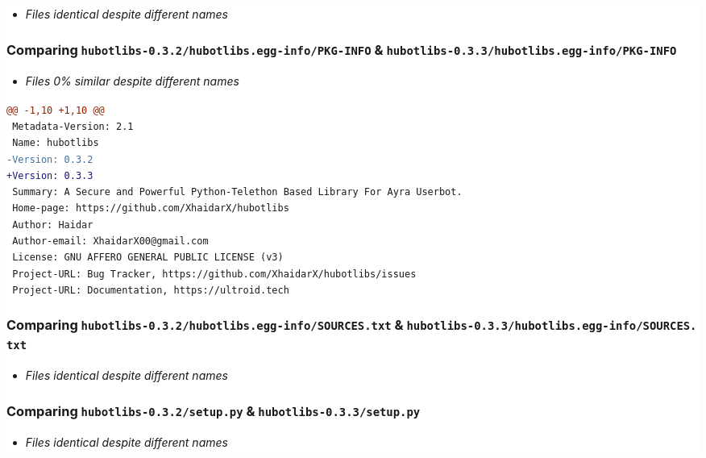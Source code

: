  * *Files identical despite different names*

### Comparing `hubotlibs-0.3.2/hubotlibs.egg-info/PKG-INFO` & `hubotlibs-0.3.3/hubotlibs.egg-info/PKG-INFO`

 * *Files 0% similar despite different names*

```diff
@@ -1,10 +1,10 @@
 Metadata-Version: 2.1
 Name: hubotlibs
-Version: 0.3.2
+Version: 0.3.3
 Summary: A Secure and Powerful Python-Telethon Based Library For Ayra Userbot.
 Home-page: https://github.com/XhaidarX/hubotlibs
 Author: Haidar
 Author-email: XhaidarX00@gmail.com
 License: GNU AFFERO GENERAL PUBLIC LICENSE (v3)
 Project-URL: Bug Tracker, https://github.com/XhaidarX/hubotlibs/issues
 Project-URL: Documentation, https://ultroid.tech
```

### Comparing `hubotlibs-0.3.2/hubotlibs.egg-info/SOURCES.txt` & `hubotlibs-0.3.3/hubotlibs.egg-info/SOURCES.txt`

 * *Files identical despite different names*

### Comparing `hubotlibs-0.3.2/setup.py` & `hubotlibs-0.3.3/setup.py`

 * *Files identical despite different names*

